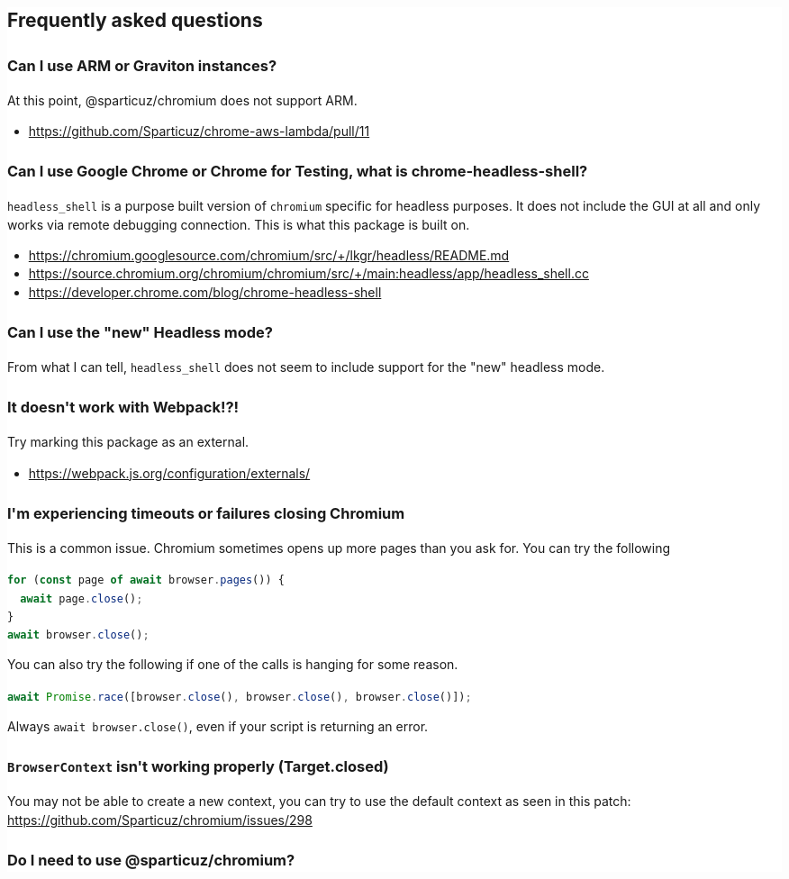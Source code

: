 ## Frequently asked questions

### Can I use ARM or Graviton instances?

At this point, @sparticuz/chromium does not support ARM.

- https://github.com/Sparticuz/chrome-aws-lambda/pull/11

### Can I use Google Chrome or Chrome for Testing, what is chrome-headless-shell?

`headless_shell` is a purpose built version of `chromium` specific for headless purposes. It does not include the GUI at all and only works via remote debugging connection. This is what this package is built on.

- https://chromium.googlesource.com/chromium/src/+/lkgr/headless/README.md
- https://source.chromium.org/chromium/chromium/src/+/main:headless/app/headless_shell.cc
- https://developer.chrome.com/blog/chrome-headless-shell

### Can I use the "new" Headless mode?

From what I can tell, `headless_shell` does not seem to include support for the "new" headless mode.

### It doesn't work with Webpack!?!

Try marking this package as an external.

- https://webpack.js.org/configuration/externals/

### I'm experiencing timeouts or failures closing Chromium

This is a common issue. Chromium sometimes opens up more pages than you ask for. You can try the following

```typescript
for (const page of await browser.pages()) {
  await page.close();
}
await browser.close();
```

You can also try the following if one of the calls is hanging for some reason.

```typescript
await Promise.race([browser.close(), browser.close(), browser.close()]);
```

Always `await browser.close()`, even if your script is returning an error.

### `BrowserContext` isn't working properly (Target.closed)

You may not be able to create a new context, you can try to use the default context as seen in this patch: https://github.com/Sparticuz/chromium/issues/298

### Do I need to use @sparticuz/chromium?
